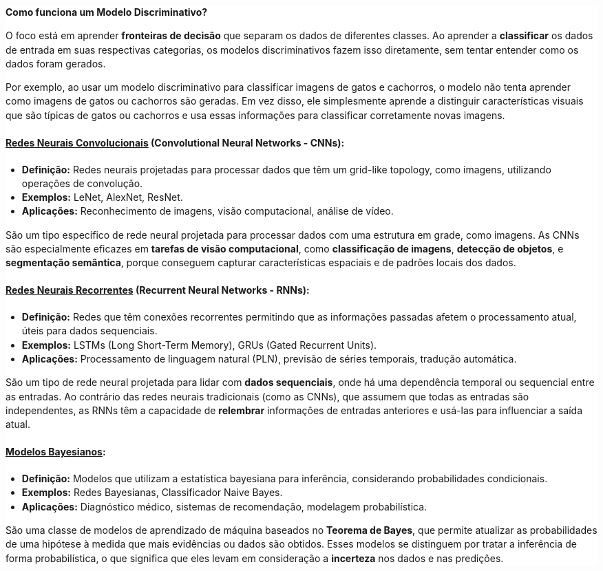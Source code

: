 **Como funciona um Modelo Discriminativo?**

O foco está em aprender **fronteiras de decisão** que separam os dados de diferentes classes. Ao aprender a **classificar** os dados de entrada em suas respectivas categorias, os modelos discriminativos fazem isso diretamente, sem tentar entender como os dados foram gerados.

Por exemplo, ao usar um modelo discriminativo para classificar imagens de gatos e cachorros, o modelo não tenta aprender como imagens de gatos ou cachorros são geradas. Em vez disso, ele simplesmente aprende a distinguir características visuais que são típicas de gatos ou cachorros e usa essas informações para classificar corretamente novas imagens.

#### **[Redes Neurais Convolucionais](https://maksoud.github.io/Inteligência%20Artificial%20(IA)/Modelos%20de%20Inteligência%20Artificial/Redes%20Neurais%20Convolucionais) (Convolutional Neural Networks - CNNs):**

- **Definição:** Redes neurais projetadas para processar dados que têm um grid-like topology, como imagens, utilizando operações de convolução.
- **Exemplos:** LeNet, AlexNet, ResNet.
- **Aplicações:** Reconhecimento de imagens, visão computacional, análise de vídeo.

São um tipo específico de rede neural projetada para processar dados com uma estrutura em grade, como imagens. As CNNs são especialmente eficazes em **tarefas de visão computacional**, como **classificação de imagens**, **detecção de objetos**, e **segmentação semântica**, porque conseguem capturar características espaciais e de padrões locais dos dados.

#### **[Redes Neurais Recorrentes](https://maksoud.github.io/Inteligência%20Artificial%20(IA)/Modelos%20de%20Inteligência%20Artificial/Redes%20Neurais%20Recorrentes) (Recurrent Neural Networks - RNNs):**

- **Definição:** Redes que têm conexões recorrentes permitindo que as informações passadas afetem o processamento atual, úteis para dados sequenciais.
- **Exemplos:** LSTMs (Long Short-Term Memory), GRUs (Gated Recurrent Units).
- **Aplicações:** Processamento de linguagem natural (PLN), previsão de séries temporais, tradução automática.

São um tipo de rede neural projetada para lidar com **dados sequenciais**, onde há uma dependência temporal ou sequencial entre as entradas. Ao contrário das redes neurais tradicionais (como as CNNs), que assumem que todas as entradas são independentes, as RNNs têm a capacidade de **relembrar** informações de entradas anteriores e usá-las para influenciar a saída atual.
#### **[Modelos Bayesianos](https://maksoud.github.io/Inteligência%20Artificial%20(IA)/Modelos%20de%20Inteligência%20Artificial/Modelos%20Bayesianos):**

- **Definição:** Modelos que utilizam a estatística bayesiana para inferência, considerando probabilidades condicionais.
- **Exemplos:** Redes Bayesianas, Classificador Naive Bayes.
- **Aplicações:** Diagnóstico médico, sistemas de recomendação, modelagem probabilística.

São uma classe de modelos de aprendizado de máquina baseados no **Teorema de Bayes**, que permite atualizar as probabilidades de uma hipótese à medida que mais evidências ou dados são obtidos. Esses modelos se distinguem por tratar a inferência de forma probabilística, o que significa que eles levam em consideração a **incerteza** nos dados e nas predições.
